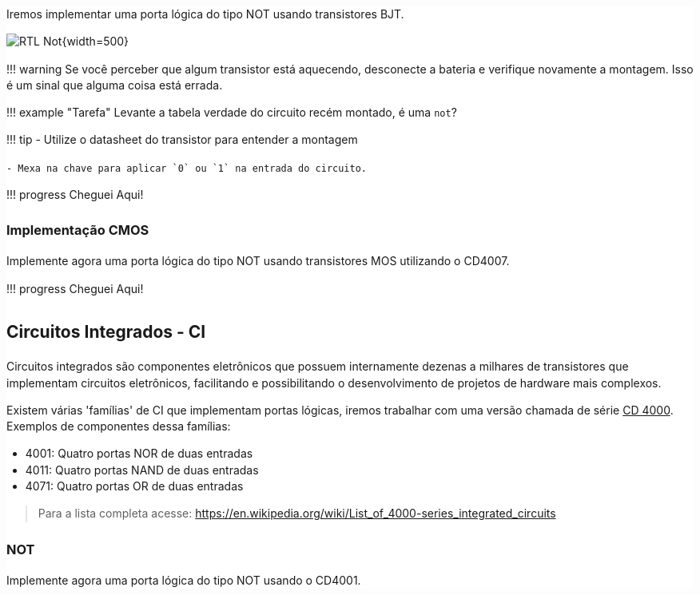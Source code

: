 

Iremos implementar uma porta lógica do tipo NOT usando transistores BJT. 

![RTL Not](../figs/A-Transistores/rtl-not.png){width=500}




!!! warning
    Se você perceber que algum transistor está aquecendo,
    desconecte a bateria e verifique novamente a montagem.
    Isso é um sinal que alguma coisa está errada.


!!! example "Tarefa"
    Levante a tabela verdade do circuito recém montado, é uma `not`?

!!! tip
    - Utilize o datasheet do transistor para entender a montagem

    - Mexa na chave para aplicar `0` ou `1` na entrada do circuito.



!!! progress
    Cheguei Aqui!

### Implementação CMOS

Implemente agora uma porta lógica do tipo NOT usando transistores MOS utilizando o CD4007. 

!!! progress
    Cheguei Aqui!



    


## Circuitos Integrados - CI

Circuitos integrados são componentes eletrônicos que possuem internamente dezenas a milhares de transistores que implementam circuitos eletrônicos, facilitando e possibilitando o desenvolvimento de projetos de hardware mais complexos.

Existem várias 'famílias' de CI que implementam portas lógicas, iremos trabalhar com uma versão chamada de série [CD 4000](https://en.wikipedia.org/wiki/List_of_4000-series_integrated_circuits). Exemplos de componentes dessa famílias:

- 4001: Quatro portas NOR de duas entradas
- 4011: Quatro portas NAND de duas entradas
- 4071: Quatro portas OR de duas entradas

> Para a lista completa acesse: https://en.wikipedia.org/wiki/List_of_4000-series_integrated_circuits

### NOT

Implemente agora uma porta lógica do tipo NOT usando o CD4001. 
